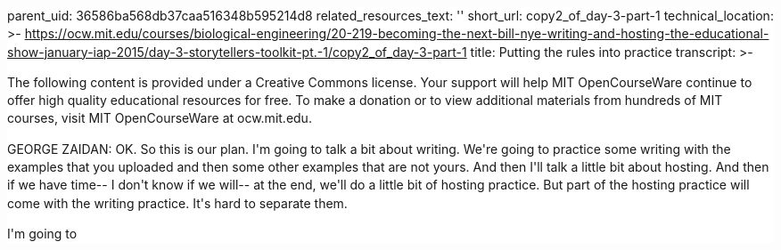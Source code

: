 parent_uid: 36586ba568db37caa516348b595214d8
related_resources_text: ''
short_url: copy2_of_day-3-part-1
technical_location: >-
  https://ocw.mit.edu/courses/biological-engineering/20-219-becoming-the-next-bill-nye-writing-and-hosting-the-educational-show-january-iap-2015/day-3-storytellers-toolkit-pt.-1/copy2_of_day-3-part-1
title: Putting the rules into practice
transcript: >-
  <p><span m="40">The</span> <span m="140">following</span> <span
  m="610">content</span> <span m="1100">is</span> <span m="1220">provided</span>
  <span m="1670">under</span> <span m="1910">a</span> <span
  m="1960">Creative</span> <span m="2410">Commons</span> <span
  m="2830">license.</span> <span m="3790">Your</span> <span
  m="3890">support</span> <span m="4410">will</span> <span m="4570">help</span>
  <span m="4800">MIT</span> <span m="5290">OpenCourseWare</span> <span
  m="6030">continue</span> <span m="6520">to</span> <span m="6650">offer</span>
  <span m="6980">high</span> <span m="7210">quality</span> <span
  m="7690">educational</span> <span m="8360">resources</span> <span
  m="8930">for</span> <span m="9050">free.</span> <span m="10100">To</span>
  <span m="10140">make</span> <span m="10340">a</span> <span
  m="10380">donation</span> <span m="11090">or</span> <span m="11320">to</span>
  <span m="11440">view</span> <span m="11650">additional</span> <span
  m="12060">materials</span> <span m="12680">from</span> <span
  m="12860">hundreds</span> <span m="13190">of</span> <span m="13300">MIT</span>
  <span m="13660">courses,</span> <span m="14950">visit</span> <span
  m="15160">MIT</span> <span m="15680">OpenCourseWare</span> <span
  m="16590">at</span> <span m="16780">ocw.mit.edu.</span></p><p><span
  m="26620">GEORGE ZAIDAN: OK.</span> <span m="26870">So</span> <span
  m="28320">this</span> <span m="28450">is</span> <span m="28550">our</span>
  <span m="28650">plan.</span> <span m="30120">I'm</span> <span
  m="30270">going</span> <span m="30390">to</span> <span m="30470">talk</span>
  <span m="30720">a</span> <span m="30770">bit</span> <span
  m="30940">about</span> <span m="31230">writing.</span> <span
  m="31910">We're</span> <span m="32030">going</span> <span m="32150">to</span>
  <span m="32409">practice</span> <span m="33090">some</span> <span
  m="33360">writing</span> <span m="34070">with</span> <span
  m="34670">the</span> <span m="34770">examples</span> <span
  m="35240">that</span> <span m="35410">you</span> <span
  m="35680">uploaded</span> <span m="36620">and</span> <span
  m="37030">then</span> <span m="37170">some</span> <span m="37340">other</span>
  <span m="37560">examples</span> <span m="37960">that</span> <span
  m="38090">are</span> <span m="38200">not</span> <span m="38450">yours.</span>
  <span m="39220">And</span> <span m="39620">then</span> <span
  m="39750">I'll</span> <span m="39850">talk</span> <span m="40020">a</span>
  <span m="40060">little</span> <span m="40210">bit</span> <span
  m="40300">about</span> <span m="40470">hosting.</span> <span
  m="40980">And</span> <span m="41120">then</span> <span m="41240">if</span>
  <span m="41410">we</span> <span m="41490">have</span> <span
  m="41610">time--</span> <span m="41910">I</span> <span m="41940">don't</span>
  <span m="42030">know</span> <span m="42120">if</span> <span
  m="42190">we</span> <span m="42270">will--</span> <span m="42480">at</span>
  <span m="42560">the</span> <span m="42640">end,</span> <span
  m="43150">we'll</span> <span m="43390">do</span> <span m="43580">a</span>
  <span m="43630">little</span> <span m="43900">bit</span> <span
  m="44040">of</span> <span m="44140">hosting</span> <span
  m="44460">practice.</span> <span m="44850">But</span> <span
  m="45360">part</span> <span m="45590">of</span> <span m="45650">the</span>
  <span m="45710">hosting</span> <span m="46010">practice</span> <span
  m="46360">will</span> <span m="46470">come</span> <span m="46660">with</span>
  <span m="46880">the</span> <span m="46970">writing</span> <span
  m="47240">practice.</span> <span m="47660">It's</span> <span
  m="48200">hard</span> <span m="48380">to</span> <span
  m="48440">separate</span> <span m="48860">them.</span></p><p><span
  m="50220">I'm</span> <span m="50390">going</span> <span m="50510">to</span>